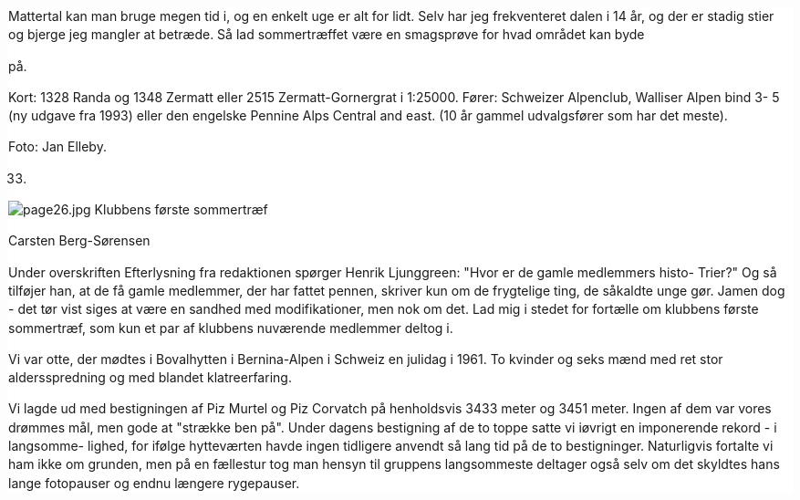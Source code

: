 Mattertal kan man bruge megen tid i,
og en enkelt uge er alt for lidt. Selv har
jeg frekventeret dalen i 14 år, og der er
stadig stier og bjerge jeg mangler at
betræde. Så lad sommertræffet være en
smagsprøve for hvad området kan byde

på.

Kort: 1328 Randa og 1348 Zermatt eller
2515 Zermatt-Gornergrat i 1:25000. Fører:
Schweizer Alpenclub, Walliser Alpen bind 3-
5 (ny udgave fra 1993) eller den engelske
Pennine Alps Central and east. (10 år
gammel udvalgsfører som har det meste).

Foto: Jan Elleby.

33)




![page26.jpg](/1994/DB-1994-2/page26.jpg)
Klubbens første sommertræf

Carsten Berg-Sørensen

Under overskriften Efterlysning fra
redaktionen spørger Henrik Ljunggreen:
"Hvor er de gamle medlemmers histo-
Trier?" Og så tilføjer han, at de få gamle
medlemmer, der har fattet pennen, skriver
kun om de frygtelige ting, de såkaldte
unge gør. Jamen dog - det tør vist siges
at være en sandhed med modifikationer,
men nok om det. Lad mig i stedet for
fortælle om klubbens første sommertræf,
som kun et par af klubbens nuværende
medlemmer deltog i.

Vi var otte, der mødtes i Bovalhytten i
Bernina-Alpen i Schweiz en julidag i
1961. To kvinder og seks mænd med ret
stor aldersspredning og med blandet
klatreerfaring.

Vi lagde ud med bestigningen af Piz
Murtel og Piz Corvatch på henholdsvis
3433 meter og 3451 meter. Ingen af dem
var vores drømmes mål, men gode at
"strække ben på". Under dagens
bestigning af de to toppe satte vi iøvrigt
en imponerende rekord - i langsomme-
lighed, for ifølge hytteværten havde
ingen tidligere anvendt så lang tid på de
to bestigninger. Naturligvis fortalte vi
ham ikke om grunden, men på en
fællestur tog man hensyn til gruppens
langsommeste deltager også selv om det
skyldtes hans lange fotopauser og endnu
længere rygepauser.
